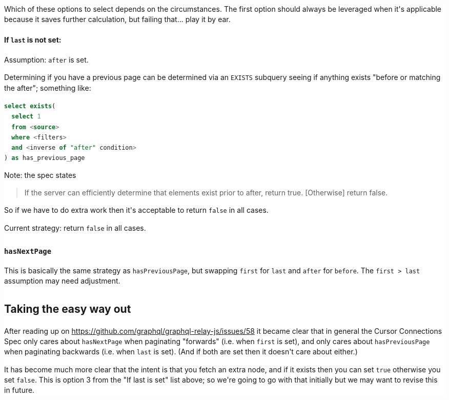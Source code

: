 Which of these options to select depends on the circumstances. The first option
should always be leveraged when it's applicable because it saves further
calculation, but failing that... play it by ear.

#### If `last` is not set:

Assumption: `after` is set.

Determining if you have a previous page can be determined via an `EXISTS`
subquery seeing if anything exists "before or matching the after"; something
like:

```sql
select exists(
  select 1
  from <source>
  where <filters>
  and <inverse of "after" condition>
) as has_previous_page
```

Note: the spec states

> If the server can efficiently determine that elements exist prior to after,
> return true. [Otherwise] return false.

So if we have to do extra work then it's acceptable to return `false` in all
cases.

Current strategy: return `false` in all cases.

### `hasNextPage`

This is basically the same strategy as `hasPreviousPage`, but swapping `first`
for `last` and `after` for `before`. The `first > last` assumption may need
adjustment.

## Taking the easy way out

After reading up on https://github.com/graphql/graphql-relay-js/issues/58 it
became clear that in general the Cursor Connections Spec only cares about
`hasNextPage` when paginating "forwards" (i.e. when `first` is set), and only
cares about `hasPreviousPage` when paginating backwards (i.e. when `last` is
set). (And if both are set then it doesn't care about either.)

It has become much more clear that the intent is that you fetch an extra node,
and if it exists then you can set `true` otherwise you set `false`. This is
option 3 from the "If last is set" list above; so we're going to go with that
initially but we may want to revise this in future.
